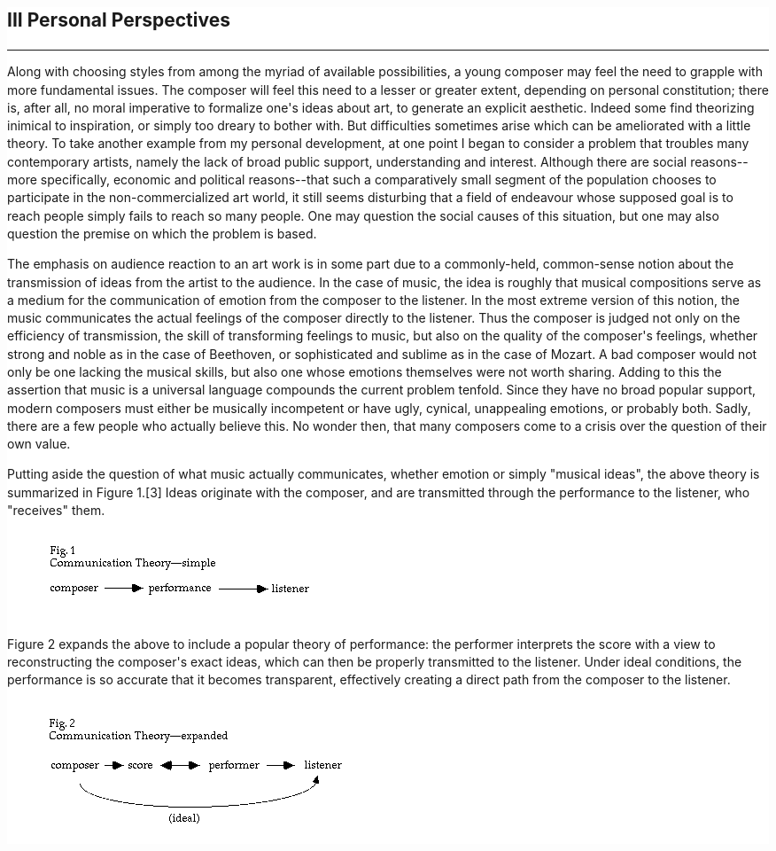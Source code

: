 ## III Personal Perspectives

* * *

Along with choosing styles from among the myriad of available possibilities, a young composer may feel the need to grapple with more fundamental issues. The composer will feel this need to a lesser or greater extent, depending on personal constitution; there is, after all, no moral imperative to formalize one's ideas about art, to generate an explicit aesthetic. Indeed some find theorizing inimical to inspiration, or simply too dreary to bother with. But difficulties sometimes arise which can be ameliorated with a little theory. To take another example from my personal development, at one point I began to consider a problem that troubles many contemporary artists, namely the lack of broad public support, understanding and interest. Although there are social reasons--more specifically, economic and political reasons--that such a comparatively small segment of the population chooses to participate in the non-commercialized art world, it still seems disturbing that a field of endeavour whose supposed goal is to reach people simply fails to reach so many people. One may question the social causes of this situation, but one may also question the premise on which the problem is based.

The emphasis on audience reaction to an art work is in some part due to a commonly-held, common-sense notion about the transmission of ideas from the artist to the audience. In the case of music, the idea is roughly that musical compositions serve as a medium for the communication of emotion from the composer to the listener. In the most extreme version of this notion, the music communicates the actual feelings of the composer directly to the listener. Thus the composer is judged not only on the efficiency of transmission, the skill of transforming feelings to music, but also on the quality of the composer's feelings, whether strong and noble as in the case of Beethoven, or sophisticated and sublime as in the case of Mozart. A bad composer would not only be one lacking the musical skills, but also one whose emotions themselves were not worth sharing. Adding to this the assertion that music is a universal language compounds the current problem tenfold. Since they have no broad popular support, modern composers must either be musically incompetent or have ugly, cynical, unappealing emotions, or probably both. Sadly, there are a few people who actually believe this. No wonder then, that many composers come to a crisis over the question of their own value.

Putting aside the question of what music actually communicates, whether emotion or simply "musical ideas", the above theory is summarized in Figure 1.\[3\] Ideas originate with the composer, and are transmitted through the performance to the listener, who "receives" them.

![](images/fig1.GIF)

Figure 2 expands the above to include a popular theory of performance: the performer interprets the score with a view to reconstructing the composer's exact ideas, which can then be properly transmitted to the listener. Under ideal conditions, the performance is so accurate that it becomes transparent, effectively creating a direct path from the composer to the listener.

![](images/fig2.GIF)

